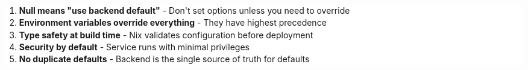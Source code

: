 1. **Null means "use backend default"** - Don't set options unless you need to override
2. **Environment variables override everything** - They have highest precedence
3. **Type safety at build time** - Nix validates configuration before deployment
4. **Security by default** - Service runs with minimal privileges
5. **No duplicate defaults** - Backend is the single source of truth for defaults

